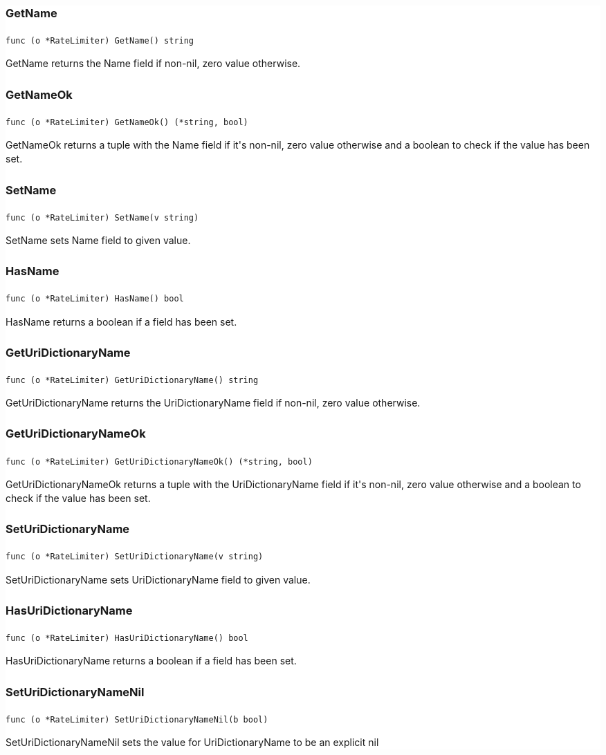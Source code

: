 ### GetName

`func (o *RateLimiter) GetName() string`

GetName returns the Name field if non-nil, zero value otherwise.

### GetNameOk

`func (o *RateLimiter) GetNameOk() (*string, bool)`

GetNameOk returns a tuple with the Name field if it's non-nil, zero value otherwise
and a boolean to check if the value has been set.

### SetName

`func (o *RateLimiter) SetName(v string)`

SetName sets Name field to given value.

### HasName

`func (o *RateLimiter) HasName() bool`

HasName returns a boolean if a field has been set.

### GetUriDictionaryName

`func (o *RateLimiter) GetUriDictionaryName() string`

GetUriDictionaryName returns the UriDictionaryName field if non-nil, zero value otherwise.

### GetUriDictionaryNameOk

`func (o *RateLimiter) GetUriDictionaryNameOk() (*string, bool)`

GetUriDictionaryNameOk returns a tuple with the UriDictionaryName field if it's non-nil, zero value otherwise
and a boolean to check if the value has been set.

### SetUriDictionaryName

`func (o *RateLimiter) SetUriDictionaryName(v string)`

SetUriDictionaryName sets UriDictionaryName field to given value.

### HasUriDictionaryName

`func (o *RateLimiter) HasUriDictionaryName() bool`

HasUriDictionaryName returns a boolean if a field has been set.

### SetUriDictionaryNameNil

`func (o *RateLimiter) SetUriDictionaryNameNil(b bool)`

 SetUriDictionaryNameNil sets the value for UriDictionaryName to be an explicit nil
